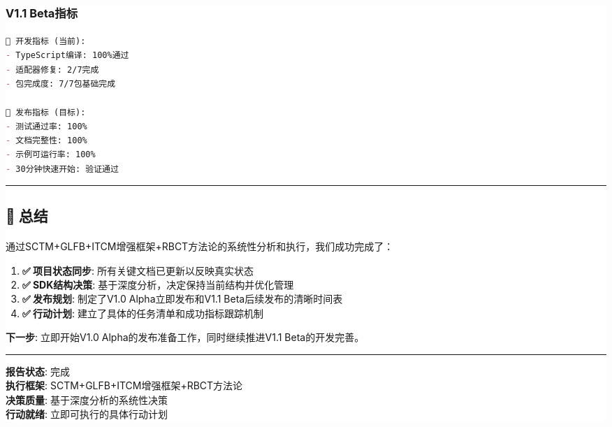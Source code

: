 ### **V1.1 Beta指标**

```markdown
🔄 开发指标 (当前):
- TypeScript编译: 100%通过
- 适配器修复: 2/7完成
- 包完成度: 7/7包基础完成

🎯 发布指标 (目标):
- 测试通过率: 100%
- 文档完整性: 100%
- 示例可运行率: 100%
- 30分钟快速开始: 验证通过
```

---

## 🎉 **总结**

通过SCTM+GLFB+ITCM增强框架+RBCT方法论的系统性分析和执行，我们成功完成了：

1. **✅ 项目状态同步**: 所有关键文档已更新以反映真实状态
2. **✅ SDK结构决策**: 基于深度分析，决定保持当前结构并优化管理
3. **✅ 发布规划**: 制定了V1.0 Alpha立即发布和V1.1 Beta后续发布的清晰时间表
4. **✅ 行动计划**: 建立了具体的任务清单和成功指标跟踪机制

**下一步**: 立即开始V1.0 Alpha的发布准备工作，同时继续推进V1.1 Beta的开发完善。

---

**报告状态**: 完成  
**执行框架**: SCTM+GLFB+ITCM增强框架+RBCT方法论  
**决策质量**: 基于深度分析的系统性决策  
**行动就绪**: 立即可执行的具体行动计划
